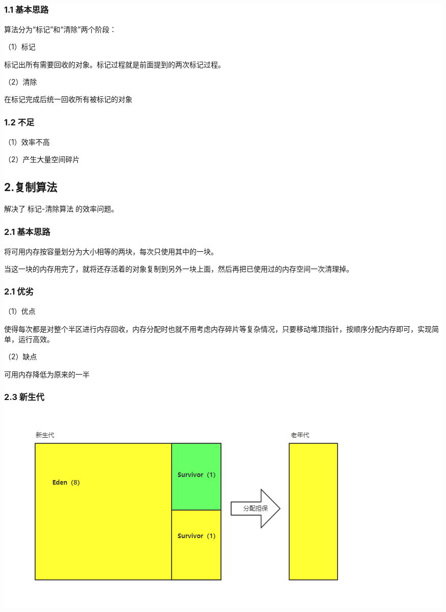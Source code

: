 ### 1.1 基本思路

算法分为“标记”和“清除”两个阶段：

（1）标记

标记出所有需要回收的对象。标记过程就是前面提到的两次标记过程。

（2）清除

在标记完成后统一回收所有被标记的对象



### 1.2 不足

（1）效率不高

（2）产生大量空间碎片





## 2.复制算法

解决了 标记-清除算法 的效率问题。

### 2.1 基本思路

将可用内存按容量划分为大小相等的两块，每次只使用其中的一块。

当这一块的内存用完了，就将还存活着的对象复制到另外一块上面，然后再把已使用过的内存空间一次清理掉。





### 2.1 优劣

（1）优点

使得每次都是对整个半区进行内存回收，内存分配时也就不用考虑内存碎片等复杂情况，只要移动堆顶指针，按顺序分配内存即可，实现简单，运行高效。

（2）缺点

可用内存降低为原来的一半



### 2.3 新生代

![1544253659686](images/1544253659686.png)
